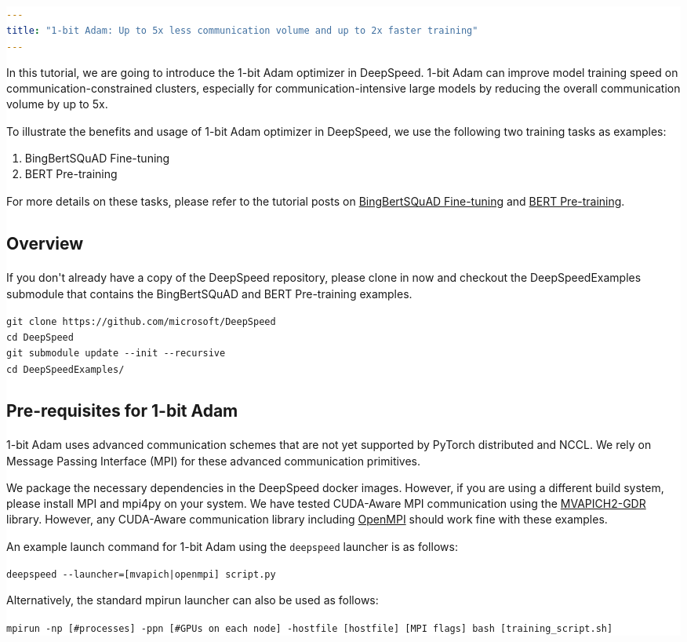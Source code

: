 ```yaml
---
title: "1-bit Adam: Up to 5x less communication volume and up to 2x faster training"
---
```


In this tutorial, we are going to introduce the 1-bit Adam optimizer in DeepSpeed. 1-bit Adam can improve model training speed on communication-constrained clusters, especially for communication-intensive large models by reducing the overall communication volume by up to 5x.

To illustrate the benefits and usage of 1-bit Adam optimizer in DeepSpeed, we use the following two training tasks as examples:

1. BingBertSQuAD Fine-tuning
2. BERT Pre-training

For more details on these tasks, please refer to the tutorial posts on [BingBertSQuAD Fine-tuning](https://www.deepspeed.ai/tutorials/bert-finetuning/) and [BERT Pre-training](https://www.deepspeed.ai/tutorials/bert-pretraining/).

## Overview

If you don't already have a copy of the DeepSpeed repository, please clone in
now and checkout the DeepSpeedExamples submodule that contains the BingBertSQuAD and BERT Pre-training examples.

```shell
git clone https://github.com/microsoft/DeepSpeed
cd DeepSpeed
git submodule update --init --recursive
cd DeepSpeedExamples/
```
## Pre-requisites for 1-bit Adam

1-bit Adam uses advanced communication schemes that are not yet supported by PyTorch distributed and NCCL. We rely on Message Passing Interface (MPI) for these advanced communication primitives.

We package the necessary dependencies in the DeepSpeed docker images. However, if you are using a different build system, please install MPI and mpi4py on your system. We have tested CUDA-Aware MPI communication using the [MVAPICH2-GDR](http://mvapich.cse.ohio-state.edu/userguide/gdr/) library. However, any CUDA-Aware communication library including [OpenMPI](https://www.open-mpi.org/) should work fine with these examples.

An example launch command for 1-bit Adam using the `deepspeed` launcher is as follows:

```shell
deepspeed --launcher=[mvapich|openmpi] script.py
```

Alternatively, the standard mpirun launcher can also be used as follows:

```shell
mpirun -np [#processes] -ppn [#GPUs on each node] -hostfile [hostfile] [MPI flags] bash [training_script.sh]
```

